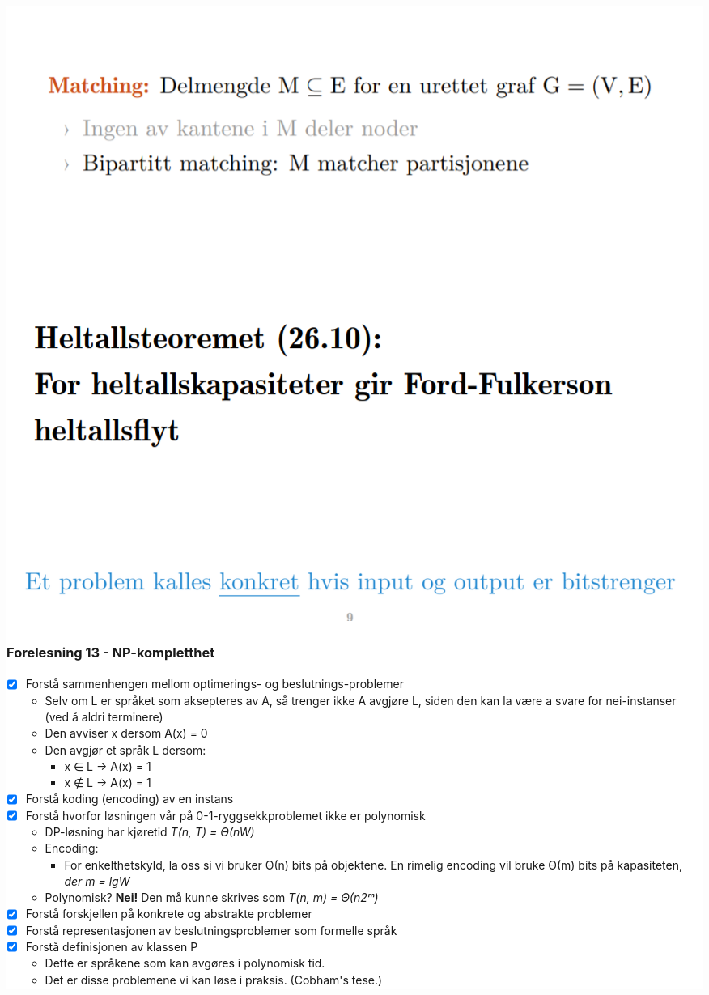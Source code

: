 ![](images/79.png)

![](images/80.png)


![](images/81.png)

### Forelesning 13 - NP-kompletthet
 - [x] Forstå sammenhengen mellom optimerings- og beslutnings-problemer
   - Selv om L er språket som aksepteres av A, så trenger ikke A avgjøre L, siden den kan la være a svare for nei-instanser (ved å aldri terminere)
   - Den avviser x dersom A(x) = 0
   - Den avgjør et språk L dersom:
     - x ∈ L → A(x) = 1
     - x ∉ L → A(x) = 1
 - [x] Forstå koding (encoding) av en instans
 - [x] Forstå hvorfor løsningen vår på 0-1-ryggsekkproblemet ikke er polynomisk
   - DP-løsning har kjøretid *T(n, T) = Θ(nW)*
   - Encoding:
     - For enkelthetskyld, la oss si vi bruker Θ(n) bits på objektene. En rimelig encoding vil bruke Θ(m) bits på kapasiteten, *der m = lgW*
   - Polynomisk? **Nei!** Den må kunne skrives som *T(n, m) = Θ(n2ᵐ)*
 - [x] Forstå forskjellen på konkrete og abstrakte problemer
 - [x] Forstå representasjonen av beslutningsproblemer som formelle språk
 - [x] Forstå definisjonen av klassen P
   - Dette er språkene som kan avgøres i polynomisk tid.
   - Det er disse problemene vi kan løse i praksis. (Cobham's tese.)